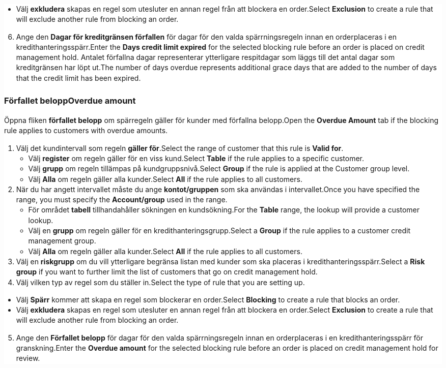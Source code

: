   - <span data-ttu-id="af1cf-165">Välj **exkludera** skapas en regel som utesluter en annan regel från att blockera en order.</span><span class="sxs-lookup"><span data-stu-id="af1cf-165">Select **Exclusion** to create a rule that will exclude another rule from blocking an order.</span></span> 
6. <span data-ttu-id="af1cf-166">Ange den **Dagar för kreditgränsen förfallen** för dagar för den valda spärrningsregeln innan en orderplaceras i en kredithanteringsspärr.</span><span class="sxs-lookup"><span data-stu-id="af1cf-166">Enter the **Days credit limit expired** for the selected blocking rule before an order is placed on credit management hold.</span></span> <span data-ttu-id="af1cf-167">Antalet förfallna dagar representerar ytterligare respitdagar som läggs till det antal dagar som kreditgränsen har löpt ut.</span><span class="sxs-lookup"><span data-stu-id="af1cf-167">The number of days overdue represents additional grace days that are added to the number of days that the credit limit has been expired.</span></span>

### <a name="overdue-amount"></a><span data-ttu-id="af1cf-168">Förfallet belopp</span><span class="sxs-lookup"><span data-stu-id="af1cf-168">Overdue amount</span></span>

<span data-ttu-id="af1cf-169">Öppna fliken **förfallet belopp** om spärregeln gäller för kunder med förfallna belopp.</span><span class="sxs-lookup"><span data-stu-id="af1cf-169">Open the **Overdue Amount** tab if the blocking rule applies to customers with overdue amounts.</span></span>
1. <span data-ttu-id="af1cf-170">Välj det kundintervall som regeln **gäller för**.</span><span class="sxs-lookup"><span data-stu-id="af1cf-170">Select the range of customer that this rule is **Valid for**.</span></span>
   - <span data-ttu-id="af1cf-171">Välj **register** om regeln gäller för en viss kund.</span><span class="sxs-lookup"><span data-stu-id="af1cf-171">Select **Table** if the rule applies to a specific customer.</span></span>
   - <span data-ttu-id="af1cf-172">Välj **grupp** om regeln tillämpas på kundgruppsnivå.</span><span class="sxs-lookup"><span data-stu-id="af1cf-172">Select **Group** if the rule is applied at the Customer group level.</span></span> 
   - <span data-ttu-id="af1cf-173">Välj **Alla** om regeln gäller alla kunder.</span><span class="sxs-lookup"><span data-stu-id="af1cf-173">Select **All** if the rule applies to all customers.</span></span>
2. <span data-ttu-id="af1cf-174">När du har angett intervallet måste du ange **kontot/gruppen** som ska användas i intervallet.</span><span class="sxs-lookup"><span data-stu-id="af1cf-174">Once you have specified the range, you must specify the **Account/group** used in the range.</span></span>
   - <span data-ttu-id="af1cf-175">För området **tabell** tillhandahåller sökningen en kundsökning.</span><span class="sxs-lookup"><span data-stu-id="af1cf-175">For the **Table** range, the lookup will provide a customer lookup.</span></span> 
   - <span data-ttu-id="af1cf-176">Välj en **grupp** om regeln gäller för en kredithanteringsgrupp.</span><span class="sxs-lookup"><span data-stu-id="af1cf-176">Select a **Group** if the rule applies to a customer credit management group.</span></span>
   - <span data-ttu-id="af1cf-177">Välj **Alla** om regeln gäller alla kunder.</span><span class="sxs-lookup"><span data-stu-id="af1cf-177">Select **All** if the rule applies to all customers.</span></span> 
3. <span data-ttu-id="af1cf-178">Välj en **riskgrupp** om du vill ytterligare begränsa listan med kunder som ska placeras i kredithanteringsspärr.</span><span class="sxs-lookup"><span data-stu-id="af1cf-178">Select a **Risk group** if you want to further limit the list of customers that go on credit management hold.</span></span> 
4. <span data-ttu-id="af1cf-179">Välj vilken typ av regel som du ställer in.</span><span class="sxs-lookup"><span data-stu-id="af1cf-179">Select the type of rule that you are setting up.</span></span> 
  - <span data-ttu-id="af1cf-180">Välj **Spärr** kommer att skapa en regel som blockerar en order.</span><span class="sxs-lookup"><span data-stu-id="af1cf-180">Select **Blocking** to create a rule that blocks an order.</span></span> 
  - <span data-ttu-id="af1cf-181">Välj **exkludera** skapas en regel som utesluter en annan regel från att blockera en order.</span><span class="sxs-lookup"><span data-stu-id="af1cf-181">Select **Exclusion** to create a rule that will exclude another rule from blocking an order.</span></span> 
5. <span data-ttu-id="af1cf-182">Ange den **Förfallet belopp** för dagar för den valda spärrningsregeln innan en orderplaceras i en kredithanteringsspärr för granskning.</span><span class="sxs-lookup"><span data-stu-id="af1cf-182">Enter the **Overdue amount** for the selected blocking rule before an order is placed on credit management hold for review.</span></span> 